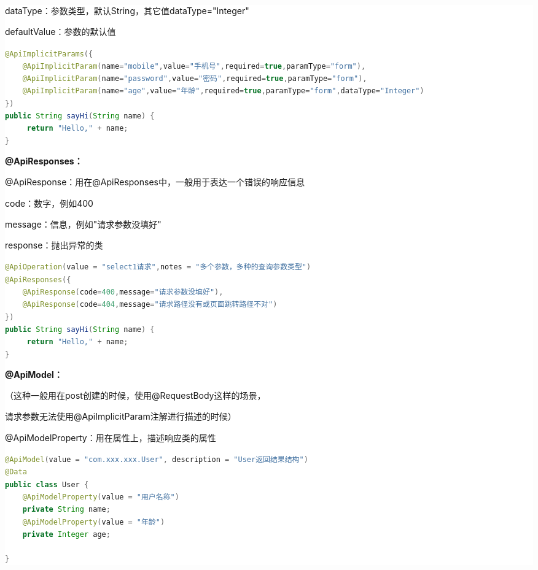  dataType：参数类型，默认String，其它值dataType="Integer" 

 defaultValue：参数的默认值

```java
@ApiImplicitParams({
    @ApiImplicitParam(name="mobile",value="手机号",required=true,paramType="form"),
    @ApiImplicitParam(name="password",value="密码",required=true,paramType="form"),
    @ApiImplicitParam(name="age",value="年龄",required=true,paramType="form",dataType="Integer")
})
public String sayHi(String name) {
     return "Hello," + name;
}
```



**@ApiResponses：**

 @ApiResponse：用在@ApiResponses中，一般用于表达一个错误的响应信息

 code：数字，例如400

 message：信息，例如"请求参数没填好"

 response：抛出异常的类

```java
@ApiOperation(value = "select1请求",notes = "多个参数，多种的查询参数类型")
@ApiResponses({
    @ApiResponse(code=400,message="请求参数没填好"),
    @ApiResponse(code=404,message="请求路径没有或页面跳转路径不对")
})
public String sayHi(String name) {
     return "Hello," + name;
}
```



**@ApiModel：**

 （这种一般用在post创建的时候，使用@RequestBody这样的场景，

 请求参数无法使用@ApiImplicitParam注解进行描述的时候）

 @ApiModelProperty：用在属性上，描述响应类的属性

```java
@ApiModel(value = "com.xxx.xxx.User", description = "User返回结果结构")
@Data
public class User {
    @ApiModelProperty(value = "用户名称")
    private String name;
    @ApiModelProperty(value = "年龄")
    private Integer age;

}
```


